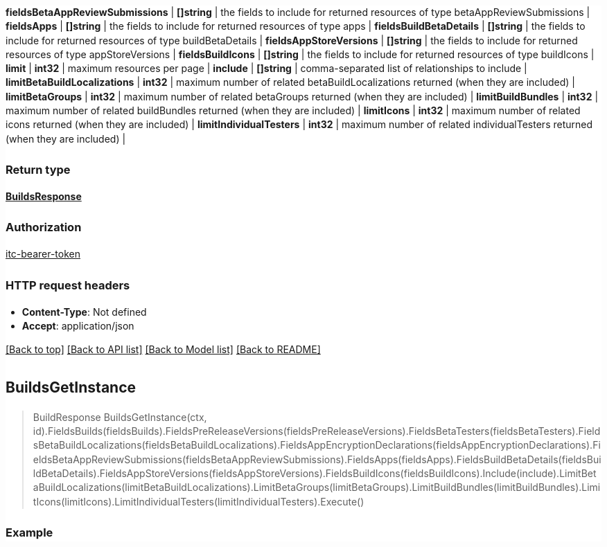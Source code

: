  **fieldsBetaAppReviewSubmissions** | **[]string** | the fields to include for returned resources of type betaAppReviewSubmissions | 
 **fieldsApps** | **[]string** | the fields to include for returned resources of type apps | 
 **fieldsBuildBetaDetails** | **[]string** | the fields to include for returned resources of type buildBetaDetails | 
 **fieldsAppStoreVersions** | **[]string** | the fields to include for returned resources of type appStoreVersions | 
 **fieldsBuildIcons** | **[]string** | the fields to include for returned resources of type buildIcons | 
 **limit** | **int32** | maximum resources per page | 
 **include** | **[]string** | comma-separated list of relationships to include | 
 **limitBetaBuildLocalizations** | **int32** | maximum number of related betaBuildLocalizations returned (when they are included) | 
 **limitBetaGroups** | **int32** | maximum number of related betaGroups returned (when they are included) | 
 **limitBuildBundles** | **int32** | maximum number of related buildBundles returned (when they are included) | 
 **limitIcons** | **int32** | maximum number of related icons returned (when they are included) | 
 **limitIndividualTesters** | **int32** | maximum number of related individualTesters returned (when they are included) | 

### Return type

[**BuildsResponse**](BuildsResponse.md)

### Authorization

[itc-bearer-token](../README.md#itc-bearer-token)

### HTTP request headers

- **Content-Type**: Not defined
- **Accept**: application/json

[[Back to top]](#) [[Back to API list]](../README.md#documentation-for-api-endpoints)
[[Back to Model list]](../README.md#documentation-for-models)
[[Back to README]](../README.md)


## BuildsGetInstance

> BuildResponse BuildsGetInstance(ctx, id).FieldsBuilds(fieldsBuilds).FieldsPreReleaseVersions(fieldsPreReleaseVersions).FieldsBetaTesters(fieldsBetaTesters).FieldsBetaBuildLocalizations(fieldsBetaBuildLocalizations).FieldsAppEncryptionDeclarations(fieldsAppEncryptionDeclarations).FieldsBetaAppReviewSubmissions(fieldsBetaAppReviewSubmissions).FieldsApps(fieldsApps).FieldsBuildBetaDetails(fieldsBuildBetaDetails).FieldsAppStoreVersions(fieldsAppStoreVersions).FieldsBuildIcons(fieldsBuildIcons).Include(include).LimitBetaBuildLocalizations(limitBetaBuildLocalizations).LimitBetaGroups(limitBetaGroups).LimitBuildBundles(limitBuildBundles).LimitIcons(limitIcons).LimitIndividualTesters(limitIndividualTesters).Execute()



### Example
